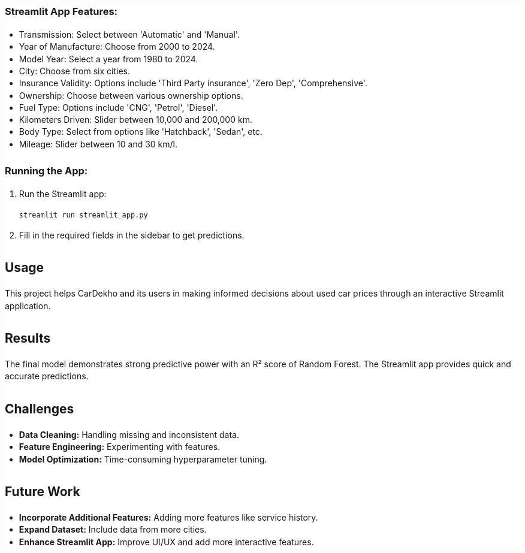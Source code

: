 ### Streamlit App Features:
- Transmission: Select between 'Automatic' and 'Manual'.
- Year of Manufacture: Choose from 2000 to 2024.
- Model Year: Select a year from 1980 to 2024.
- City: Choose from six cities.
- Insurance Validity: Options include 'Third Party insurance', 'Zero Dep', 'Comprehensive'.
- Ownership: Choose between various ownership options.
- Fuel Type: Options include 'CNG', 'Petrol', 'Diesel'.
- Kilometers Driven: Slider between 10,000 and 200,000 km.
- Body Type: Select from options like 'Hatchback', 'Sedan', etc.
- Mileage: Slider between 10 and 30 km/l.

### Running the App:
1. Run the Streamlit app:
    ```bash
    streamlit run streamlit_app.py
    ```
2. Fill in the required fields in the sidebar to get predictions.

## Usage
This project helps CarDekho and its users in making informed decisions about used car prices through an interactive Streamlit application.

## Results
The final model demonstrates strong predictive power with an R² score of Random Forest. The Streamlit app provides quick and accurate predictions.

## Challenges
- **Data Cleaning:** Handling missing and inconsistent data.
- **Feature Engineering:** Experimenting with features.
- **Model Optimization:** Time-consuming hyperparameter tuning.

## Future Work
- **Incorporate Additional Features:** Adding more features like service history.
- **Expand Dataset:** Include data from more cities.
- **Enhance Streamlit App:** Improve UI/UX and add more interactive features.
